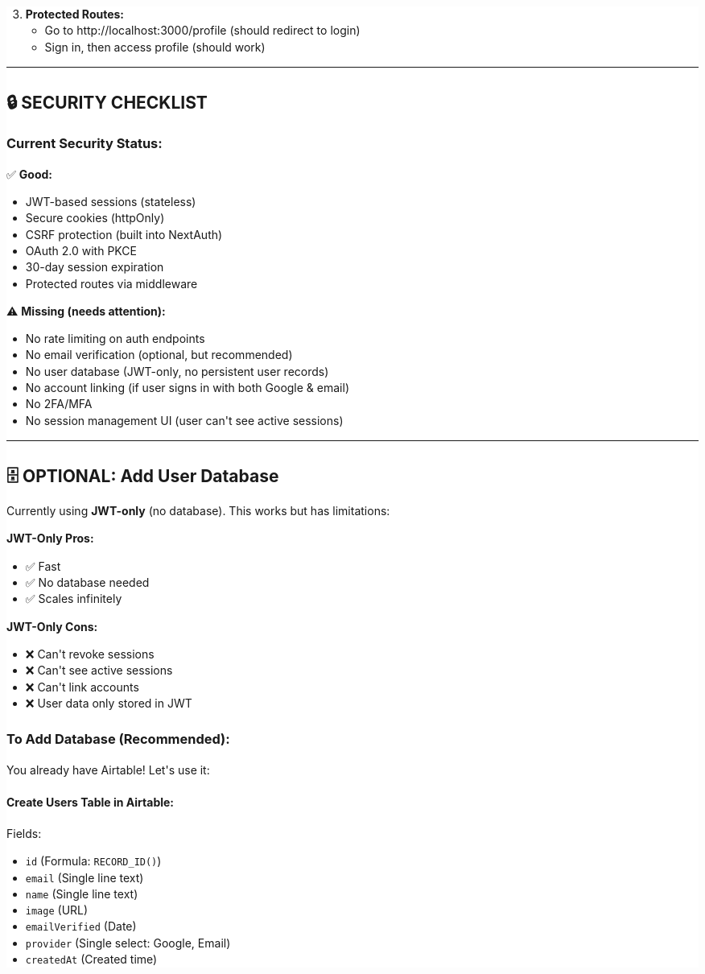 3. **Protected Routes:**
   - Go to http://localhost:3000/profile (should redirect to login)
   - Sign in, then access profile (should work)

---

## 🔒 SECURITY CHECKLIST

### **Current Security Status:**

✅ **Good:**
- JWT-based sessions (stateless)
- Secure cookies (httpOnly)
- CSRF protection (built into NextAuth)
- OAuth 2.0 with PKCE
- 30-day session expiration
- Protected routes via middleware

⚠️ **Missing (needs attention):**
- No rate limiting on auth endpoints
- No email verification (optional, but recommended)
- No user database (JWT-only, no persistent user records)
- No account linking (if user signs in with both Google & email)
- No 2FA/MFA
- No session management UI (user can't see active sessions)

---

## 🗄️ OPTIONAL: Add User Database

Currently using **JWT-only** (no database). This works but has limitations:

**JWT-Only Pros:**
- ✅ Fast
- ✅ No database needed
- ✅ Scales infinitely

**JWT-Only Cons:**
- ❌ Can't revoke sessions
- ❌ Can't see active sessions
- ❌ Can't link accounts
- ❌ User data only stored in JWT

### **To Add Database (Recommended):**

You already have Airtable! Let's use it:

#### **Create Users Table in Airtable:**

Fields:
- `id` (Formula: `RECORD_ID()`)
- `email` (Single line text)
- `name` (Single line text)
- `image` (URL)
- `emailVerified` (Date)
- `provider` (Single select: Google, Email)
- `createdAt` (Created time)
